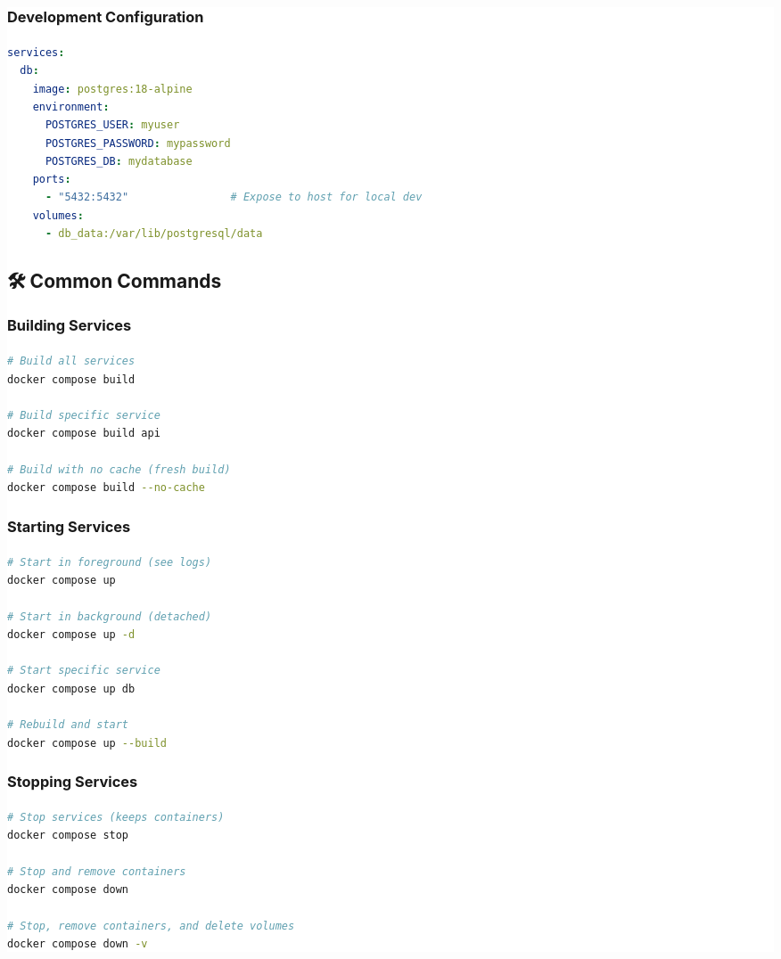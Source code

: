 ### Development Configuration

```yaml
services:
  db:
    image: postgres:18-alpine
    environment:
      POSTGRES_USER: myuser
      POSTGRES_PASSWORD: mypassword
      POSTGRES_DB: mydatabase
    ports:
      - "5432:5432"                # Expose to host for local dev
    volumes:
      - db_data:/var/lib/postgresql/data
```

## 🛠️ Common Commands

### Building Services

```bash
# Build all services
docker compose build

# Build specific service
docker compose build api

# Build with no cache (fresh build)
docker compose build --no-cache
```

### Starting Services

```bash
# Start in foreground (see logs)
docker compose up

# Start in background (detached)
docker compose up -d

# Start specific service
docker compose up db

# Rebuild and start
docker compose up --build
```

### Stopping Services

```bash
# Stop services (keeps containers)
docker compose stop

# Stop and remove containers
docker compose down

# Stop, remove containers, and delete volumes
docker compose down -v
```

